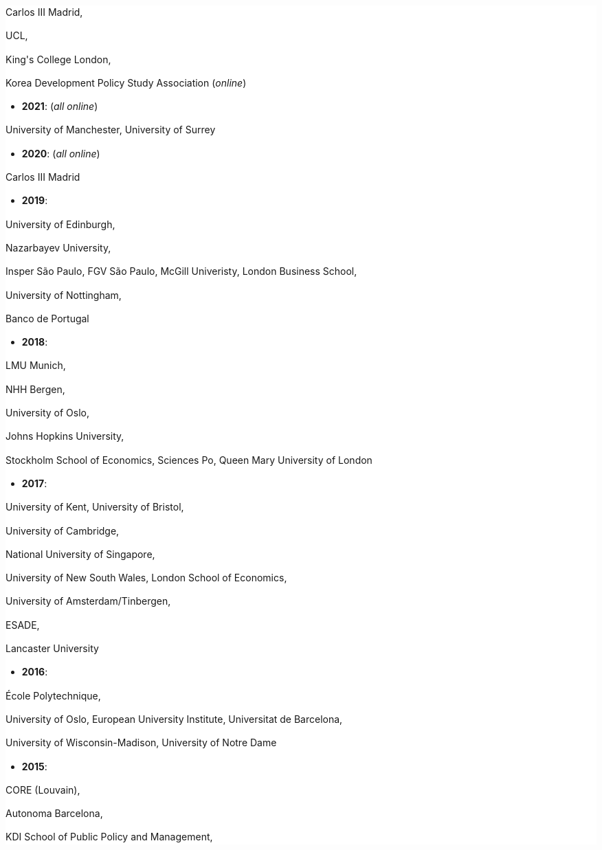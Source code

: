 Carlos III Madrid,

UCL, 

King's College London, 

Korea Development Policy Study Association (*online*)
- **2021**: (*all online*)

University of Manchester, University of Surrey
- **2020**: (*all online*)

Carlos III Madrid
- **2019**:

 University of Edinburgh,

 Nazarbayev University,

 Insper São Paulo, FGV São Paulo, McGill Univeristy, London Business School,

 University of Nottingham,

 Banco de Portugal
- **2018**:

 LMU Munich,

 NHH Bergen,

 University of Oslo,

 Johns Hopkins University,

 Stockholm School of Economics, Sciences Po, Queen Mary University of London
- **2017**:

 University of Kent, University of Bristol,

 University of Cambridge,

 National University of Singapore,

 University of New South Wales, London School of Economics,

 University of Amsterdam/Tinbergen,

 ESADE,

 Lancaster University
- **2016**:

 École Polytechnique,

 University of Oslo, European University Institute, Universitat de Barcelona,

 University of Wisconsin-Madison, University of Notre Dame
- **2015**:

 CORE (Louvain),

 Autonoma Barcelona,

 KDI School of Public Policy and Management,
